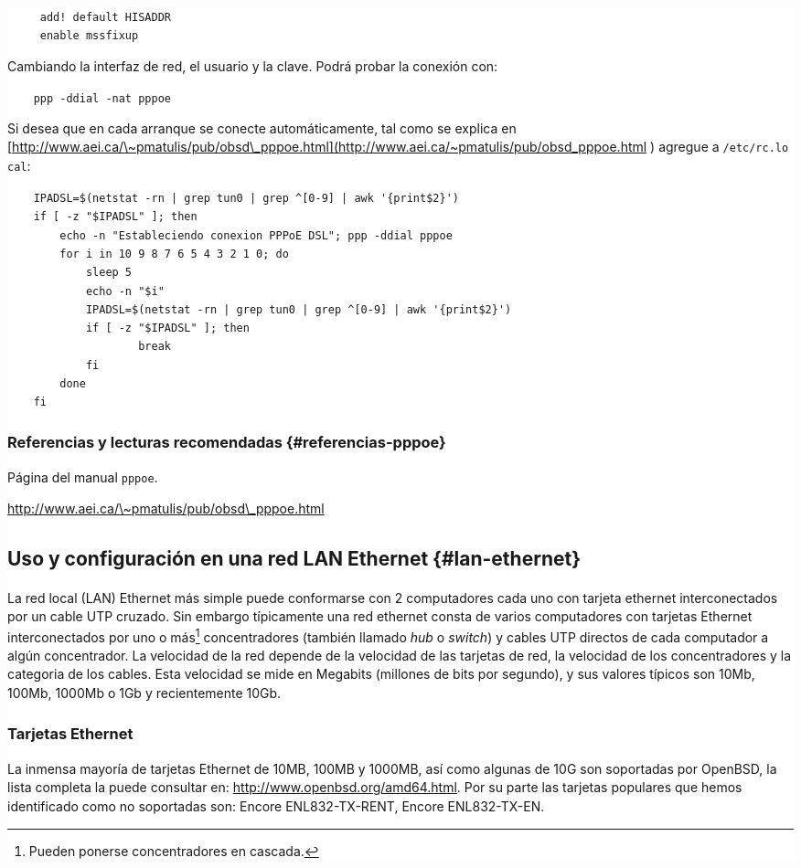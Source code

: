          add! default HISADDR
         enable mssfixup
        

Cambiando la interfaz de red, el usuario y la clave. Podrá probar la
conexión con:

        ppp -ddial -nat pppoe
        

Si desea que en cada arranque se conecte automáticamente, tal como se
explica en
[http://www.aei.ca/\~pmatulis/pub/obsd\_pppoe.html](http://www.aei.ca/~pmatulis/pub/obsd_pppoe.html )
agregue a `/etc/rc.local`:

        IPADSL=$(netstat -rn | grep tun0 | grep ^[0-9] | awk '{print$2}')
        if [ -z "$IPADSL" ]; then
            echo -n "Estableciendo conexion PPPoE DSL"; ppp -ddial pppoe
            for i in 10 9 8 7 6 5 4 3 2 1 0; do 
                sleep 5             
                echo -n "$i"        
                IPADSL=$(netstat -rn | grep tun0 | grep ^[0-9] | awk '{print$2}')
                if [ -z "$IPADSL" ]; then
                        break
                fi                  
            done     
        fi

### Referencias y lecturas recomendadas {#referencias-pppoe}

Página del manual `pppoe`.

http://www.aei.ca/\~pmatulis/pub/obsd\_pppoe.html


## Uso y configuración en una red LAN Ethernet {#lan-ethernet}

La red local (LAN) Ethernet más simple puede conformarse con 2
computadores cada uno con tarjeta ethernet interconectados por un cable
UTP cruzado. Sin embargo típicamente una red ethernet consta de varios
computadores con tarjetas Ethernet interconectados por uno o más[^lan.1]
concentradores (también llamado *hub* o *switch*) y cables UTP directos
de cada computador a algún concentrador. La velocidad de la red depende
de la velocidad de las tarjetas de red, la velocidad de los
concentradores y la categoria de los cables. Esta velocidad se mide en
Megabits (millones de bits por segundo), y sus valores típicos son 10Mb,
100Mb, 1000Mb o 1Gb y recientemente 10Gb.

### Tarjetas Ethernet

La inmensa mayoría de tarjetas Ethernet de 10MB, 100MB y 1000MB, así
como algunas de 10G son soportadas por OpenBSD, la lista completa la
puede consultar en: <http://www.openbsd.org/amd64.html>. Por su parte
las tarjetas populares que hemos identificado como no soportadas son:
Encore ENL832-TX-RENT, Encore ENL832-TX-EN.


[^dis.1]: Como parámetro getty recibe características de la línea que deben
[^dis.2]: banderas del inglés *flags*
[^dis.3]: PPP es un protocolo especificado en el RFC 1661.
[^lan.1]: Pueden ponerse concentradores en cascada.
[^lan.2]: En Colombia a tal "pinza especial" se le conoce como "ponchadora".
[^lan.3]: Pablo Chamorro nos indicó que "algunas pinzas tienen un tope,
[^lan.4]: Luces es traducción de *LED (Light emitting diode)*.